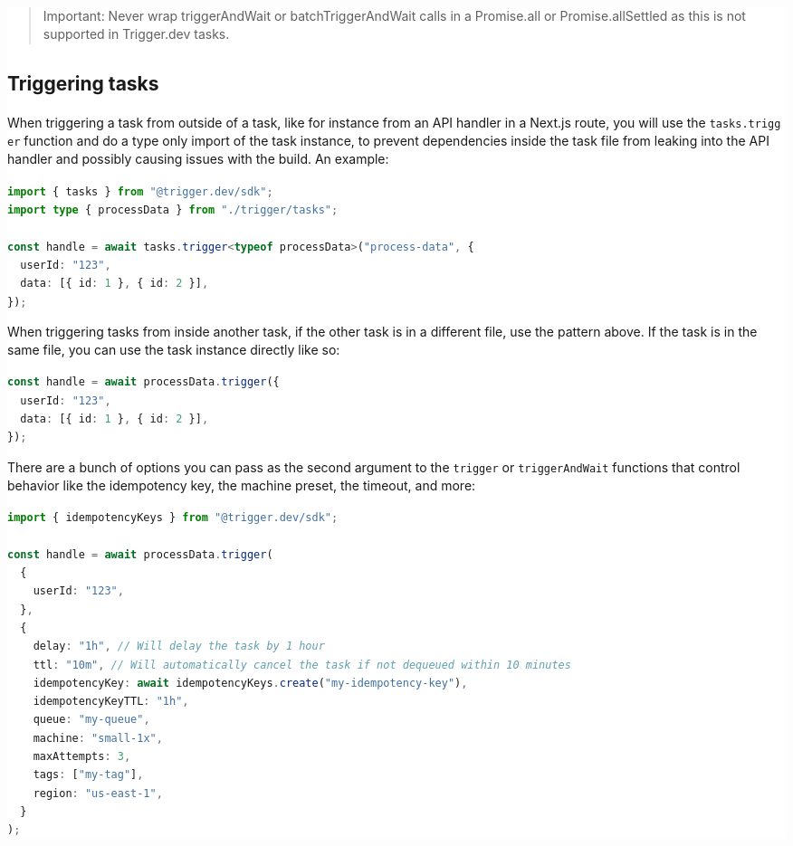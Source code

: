 > Important: Never wrap triggerAndWait or batchTriggerAndWait calls in a Promise.all or Promise.allSettled as this is not supported in Trigger.dev tasks.

## Triggering tasks

When triggering a task from outside of a task, like for instance from an API handler in a Next.js route, you will use the `tasks.trigger` function and do a type only import of the task instance, to prevent dependencies inside the task file from leaking into the API handler and possibly causing issues with the build. An example:

```ts
import { tasks } from "@trigger.dev/sdk";
import type { processData } from "./trigger/tasks";

const handle = await tasks.trigger<typeof processData>("process-data", {
  userId: "123",
  data: [{ id: 1 }, { id: 2 }],
});
```

When triggering tasks from inside another task, if the other task is in a different file, use the pattern above. If the task is in the same file, you can use the task instance directly like so:

```ts
const handle = await processData.trigger({
  userId: "123",
  data: [{ id: 1 }, { id: 2 }],
});
```

There are a bunch of options you can pass as the second argument to the `trigger` or `triggerAndWait` functions that control behavior like the idempotency key, the machine preset, the timeout, and more:

```ts
import { idempotencyKeys } from "@trigger.dev/sdk";

const handle = await processData.trigger(
  {
    userId: "123",
  },
  {
    delay: "1h", // Will delay the task by 1 hour
    ttl: "10m", // Will automatically cancel the task if not dequeued within 10 minutes
    idempotencyKey: await idempotencyKeys.create("my-idempotency-key"),
    idempotencyKeyTTL: "1h",
    queue: "my-queue",
    machine: "small-1x",
    maxAttempts: 3,
    tags: ["my-tag"],
    region: "us-east-1",
  }
);
```
